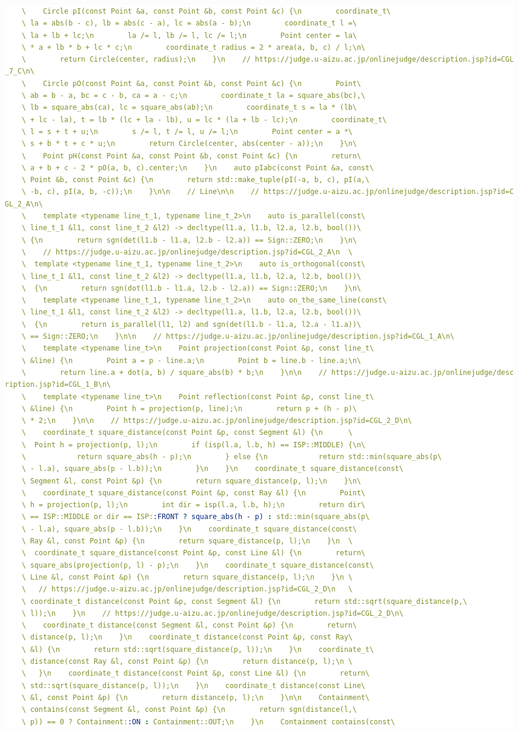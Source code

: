 ```yaml
    \    Circle pI(const Point &a, const Point &b, const Point &c) {\n        coordinate_t\
    \ la = abs(b - c), lb = abs(c - a), lc = abs(a - b);\n        coordinate_t l =\
    \ la + lb + lc;\n        la /= l, lb /= l, lc /= l;\n        Point center = la\
    \ * a + lb * b + lc * c;\n        coordinate_t radius = 2 * area(a, b, c) / l;\n\
    \        return Circle(center, radius);\n    }\n    // https://judge.u-aizu.ac.jp/onlinejudge/description.jsp?id=CGL_7_C\n\
    \    Circle pO(const Point &a, const Point &b, const Point &c) {\n        Point\
    \ ab = b - a, bc = c - b, ca = a - c;\n        coordinate_t la = square_abs(bc),\
    \ lb = square_abs(ca), lc = square_abs(ab);\n        coordinate_t s = la * (lb\
    \ + lc - la), t = lb * (lc + la - lb), u = lc * (la + lb - lc);\n        coordinate_t\
    \ l = s + t + u;\n        s /= l, t /= l, u /= l;\n        Point center = a *\
    \ s + b * t + c * u;\n        return Circle(center, abs(center - a));\n    }\n\
    \    Point pH(const Point &a, const Point &b, const Point &c) {\n        return\
    \ a + b + c - 2 * pO(a, b, c).center;\n    }\n    auto pIabc(const Point &a, const\
    \ Point &b, const Point &c) {\n        return std::make_tuple(pI(-a, b, c), pI(a,\
    \ -b, c), pI(a, b, -c));\n    }\n\n    // Line\n\n    // https://judge.u-aizu.ac.jp/onlinejudge/description.jsp?id=CGL_2_A\n\
    \    template <typename line_t_1, typename line_t_2>\n    auto is_parallel(const\
    \ line_t_1 &l1, const line_t_2 &l2) -> decltype(l1.a, l1.b, l2.a, l2.b, bool())\
    \ {\n        return sgn(det(l1.b - l1.a, l2.b - l2.a)) == Sign::ZERO;\n    }\n\
    \    // https://judge.u-aizu.ac.jp/onlinejudge/description.jsp?id=CGL_2_A\n  \
    \  template <typename line_t_1, typename line_t_2>\n    auto is_orthogonal(const\
    \ line_t_1 &l1, const line_t_2 &l2) -> decltype(l1.a, l1.b, l2.a, l2.b, bool())\
    \  {\n        return sgn(dot(l1.b - l1.a, l2.b - l2.a)) == Sign::ZERO;\n    }\n\
    \    template <typename line_t_1, typename line_t_2>\n    auto on_the_same_line(const\
    \ line_t_1 &l1, const line_t_2 &l2) -> decltype(l1.a, l1.b, l2.a, l2.b, bool())\
    \  {\n        return is_parallel(l1, l2) and sgn(det(l1.b - l1.a, l2.a - l1.a))\
    \ == Sign::ZERO;\n    }\n\n    // https://judge.u-aizu.ac.jp/onlinejudge/description.jsp?id=CGL_1_A\n\
    \    template <typename line_t>\n    Point projection(const Point &p, const line_t\
    \ &line) {\n        Point a = p - line.a;\n        Point b = line.b - line.a;\n\
    \        return line.a + dot(a, b) / square_abs(b) * b;\n    }\n\n    // https://judge.u-aizu.ac.jp/onlinejudge/description.jsp?id=CGL_1_B\n\
    \    template <typename line_t>\n    Point reflection(const Point &p, const line_t\
    \ &line) {\n        Point h = projection(p, line);\n        return p + (h - p)\
    \ * 2;\n    }\n\n    // https://judge.u-aizu.ac.jp/onlinejudge/description.jsp?id=CGL_2_D\n\
    \    coordinate_t square_distance(const Point &p, const Segment &l) {\n      \
    \  Point h = projection(p, l);\n        if (isp(l.a, l.b, h) == ISP::MIDDLE) {\n\
    \            return square_abs(h - p);\n        } else {\n            return std::min(square_abs(p\
    \ - l.a), square_abs(p - l.b));\n        }\n    }\n    coordinate_t square_distance(const\
    \ Segment &l, const Point &p) {\n        return square_distance(p, l);\n    }\n\
    \    coordinate_t square_distance(const Point &p, const Ray &l) {\n        Point\
    \ h = projection(p, l);\n        int dir = isp(l.a, l.b, h);\n        return dir\
    \ == ISP::MIDDLE or dir == ISP::FRONT ? square_abs(h - p) : std::min(square_abs(p\
    \ - l.a), square_abs(p - l.b));\n    }\n    coordinate_t square_distance(const\
    \ Ray &l, const Point &p) {\n        return square_distance(p, l);\n    }\n  \
    \  coordinate_t square_distance(const Point &p, const Line &l) {\n        return\
    \ square_abs(projection(p, l) - p);\n    }\n    coordinate_t square_distance(const\
    \ Line &l, const Point &p) {\n        return square_distance(p, l);\n    }\n \
    \   // https://judge.u-aizu.ac.jp/onlinejudge/description.jsp?id=CGL_2_D\n   \
    \ coordinate_t distance(const Point &p, const Segment &l) {\n        return std::sqrt(square_distance(p,\
    \ l));\n    }\n    // https://judge.u-aizu.ac.jp/onlinejudge/description.jsp?id=CGL_2_D\n\
    \    coordinate_t distance(const Segment &l, const Point &p) {\n        return\
    \ distance(p, l);\n    }\n    coordinate_t distance(const Point &p, const Ray\
    \ &l) {\n        return std::sqrt(square_distance(p, l));\n    }\n    coordinate_t\
    \ distance(const Ray &l, const Point &p) {\n        return distance(p, l);\n \
    \   }\n    coordinate_t distance(const Point &p, const Line &l) {\n        return\
    \ std::sqrt(square_distance(p, l));\n    }\n    coordinate_t distance(const Line\
    \ &l, const Point &p) {\n        return distance(p, l);\n    }\n\n    Containment\
    \ contains(const Segment &l, const Point &p) {\n        return sgn(distance(l,\
    \ p)) == 0 ? Containment::ON : Containment::OUT;\n    }\n    Containment contains(const\
```